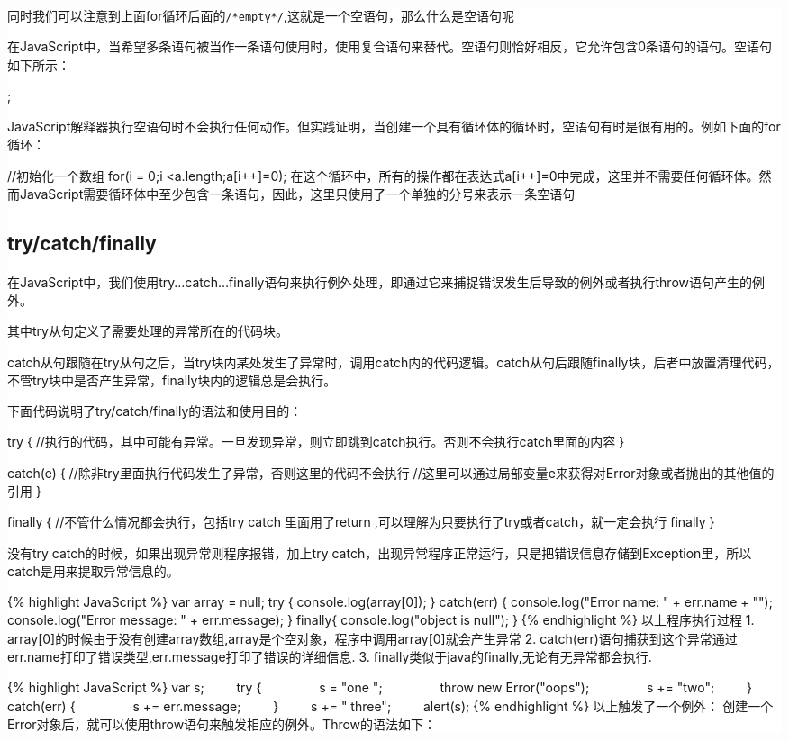 同时我们可以注意到上面for循环后面的`/*empty*/`,这就是一个空语句，那么什么是空语句呢

在JavaScript中，当希望多条语句被当作一条语句使用时，使用复合语句来替代。空语句则恰好相反，它允许包含0条语句的语句。空语句如下所示：

;

JavaScript解释器执行空语句时不会执行任何动作。但实践证明，当创建一个具有循环体的循环时，空语句有时是很有用的。例如下面的for循环：

//初始化一个数组
for(i = 0;i <a.length;a[i++]=0);
在这个循环中，所有的操作都在表达式a[i++]=0中完成，这里并不需要任何循环体。然而JavaScript需要循环体中至少包含一条语句，因此，这里只使用了一个单独的分号来表示一条空语句

## try/catch/finally

在JavaScript中，我们使用try…catch…finally语句来执行例外处理，即通过它来捕捉错误发生后导致的例外或者执行throw语句产生的例外。

其中try从句定义了需要处理的异常所在的代码块。

catch从句跟随在try从句之后，当try块内某处发生了异常时，调用catch内的代码逻辑。catch从句后跟随finally块，后者中放置清理代码，不管try块中是否产生异常，finally块内的逻辑总是会执行。

下面代码说明了try/catch/finally的语法和使用目的：

try { 
    //执行的代码，其中可能有异常。一旦发现异常，则立即跳到catch执行。否则不会执行catch里面的内容 
} 

catch(e) { 
    //除非try里面执行代码发生了异常，否则这里的代码不会执行
    //这里可以通过局部变量e来获得对Error对象或者抛出的其他值的引用
} 

finally { 
    //不管什么情况都会执行，包括try catch 里面用了return ,可以理解为只要执行了try或者catch，就一定会执行 finally 
} 

没有try catch的时候，如果出现异常则程序报错，加上try catch，出现异常程序正常运行，只是把错误信息存储到Exception里，所以catch是用来提取异常信息的。

{% highlight JavaScript %}
var array = null;
            try {
                console.log(array[0]);
            } catch(err) {
                console.log("Error name: " + err.name + "");
                console.log("Error message: " + err.message);
            }
            finally{
                console.log("object is null");
            }
{% endhighlight %}
以上程序执行过程
        1. array[0]的时候由于没有创建array数组,array是个空对象，程序中调用array[0]就会产生异常 
        2. catch(err)语句捕获到这个异常通过err.name打印了错误类型,err.message打印了错误的详细信息. 
        3. finally类似于java的finally,无论有无异常都会执行.
        
{% highlight JavaScript %}
          var s;
　　      try {
　　　　        s = "one ";
　　　　        throw new Error("oops");
　　　　        s += "two";
　　      } catch(err) {
　　　　        s += err.message;
　　      }
　　      s += " three";
　　      alert(s);
{% endhighlight %}
以上触发了一个例外：
创建一个Error对象后，就可以使用throw语句来触发相应的例外。Throw的语法如下：